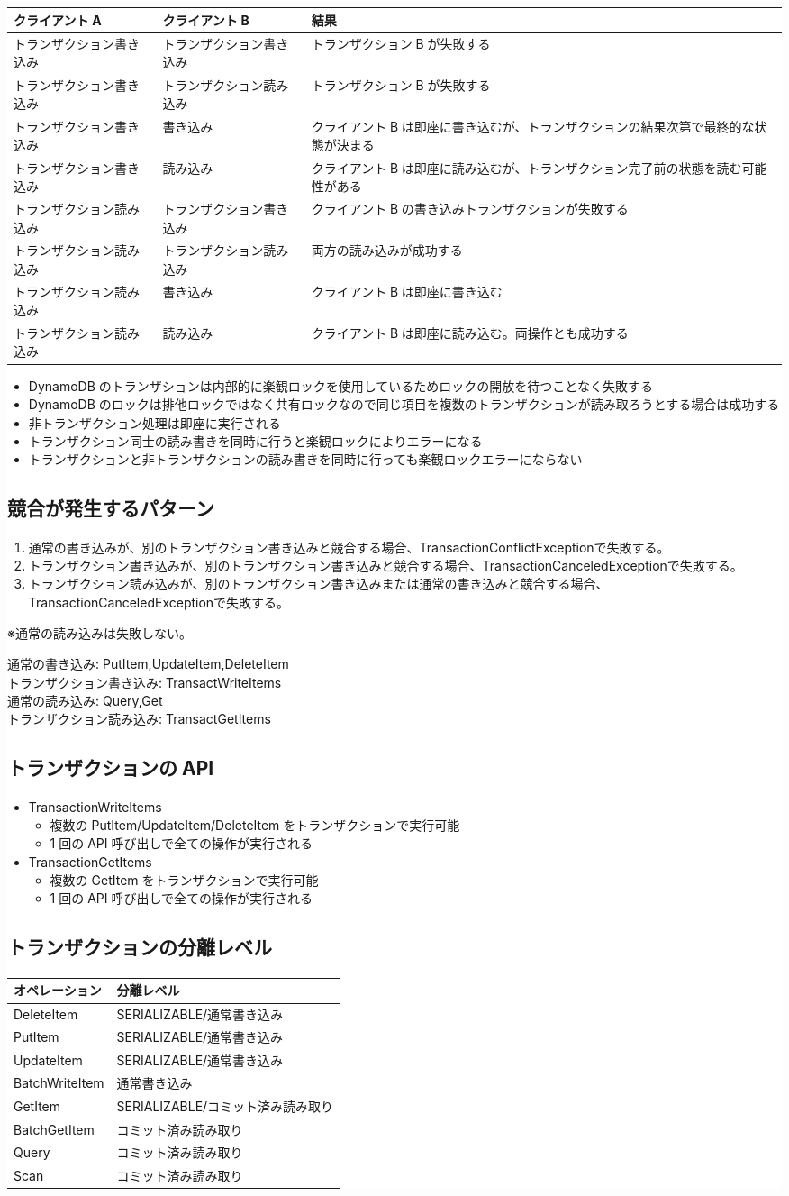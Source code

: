| クライアント A           | クライアント B           | 結果                                                                                |
| :----------------------- | :----------------------- | :---------------------------------------------------------------------------------- |
| トランザクション書き込み | トランザクション書き込み | トランザクション B が失敗する                                                       |
| トランザクション書き込み | トランザクション読み込み | トランザクション B が失敗する                                                       |
| トランザクション書き込み | 書き込み                 | クライアント B は即座に書き込むが、トランザクションの結果次第で最終的な状態が決まる |
| トランザクション書き込み | 読み込み                 | クライアント B は即座に読み込むが、トランザクション完了前の状態を読む可能性がある   |
| トランザクション読み込み | トランザクション書き込み | クライアント B の書き込みトランザクションが失敗する                                 |
| トランザクション読み込み | トランザクション読み込み | 両方の読み込みが成功する                                                            |
| トランザクション読み込み | 書き込み                 | クライアント B は即座に書き込む                                                     |
| トランザクション読み込み | 読み込み                 | クライアント B は即座に読み込む。両操作とも成功する                                 |

- DynamoDB のトランザションは内部的に楽観ロックを使用しているためロックの開放を待つことなく失敗する
- DynamoDB のロックは排他ロックではなく共有ロックなので同じ項目を複数のトランザクションが読み取ろうとする場合は成功する
- 非トランザクション処理は即座に実行される
- トランザクション同士の読み書きを同時に行うと楽観ロックによりエラーになる
- トランザクションと非トランザクションの読み書きを同時に行っても楽観ロックエラーにならない

## 競合が発生するパターン

1. 通常の書き込みが、別のトランザクション書き込みと競合する場合、TransactionConflictExceptionで失敗する。
2. トランザクション書き込みが、別のトランザクション書き込みと競合する場合、TransactionCanceledExceptionで失敗する。
3. トランザクション読み込みが、別のトランザクション書き込みまたは通常の書き込みと競合する場合、TransactionCanceledExceptionで失敗する。

※通常の読み込みは失敗しない。

通常の書き込み: PutItem,UpdateItem,DeleteItem  
トランザクション書き込み: TransactWriteItems  
通常の読み込み: Query,Get  
トランザクション読み込み: TransactGetItems  

## トランザクションの API

- TransactionWriteItems
  - 複数の PutItem/UpdateItem/DeleteItem をトランザクションで実行可能
  - 1 回の API 呼び出しで全ての操作が実行される
- TransactionGetItems
  - 複数の GetItem をトランザクションで実行可能
  - 1 回の API 呼び出しで全ての操作が実行される

## トランザクションの分離レベル

| オペレーション | 分離レベル                        |
| :------------- | :-------------------------------- |
| DeleteItem     | SERIALIZABLE/通常書き込み         |
| PutItem        | SERIALIZABLE/通常書き込み         |
| UpdateItem     | SERIALIZABLE/通常書き込み         |
| BatchWriteItem | 通常書き込み                      |
| GetItem        | SERIALIZABLE/コミット済み読み取り |
| BatchGetItem   | コミット済み読み取り              |
| Query          | コミット済み読み取り              |
| Scan           | コミット済み読み取り              |

